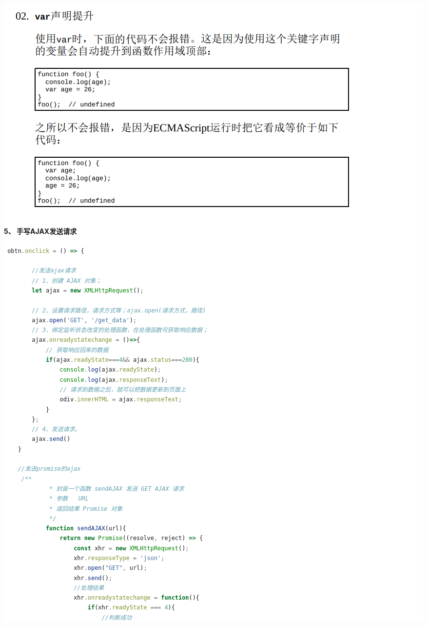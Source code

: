 ![](学习总结图片/4.21/微信图片_202104211940302.png)

#### 5、 手写AJAX发送请求
```JavaScript
 obtn.onclick = () => {

        //发送ajax请求
        // 1、创建 AJAX 对象；
        let ajax = new XMLHttpRequest();
    
        // 2、设置请求路径，请求方式等；ajax.open(请求方式，路径)
        ajax.open('GET', '/get_data');
        // 3、绑定监听状态改变的处理函数，在处理函数可获取响应数据；
        ajax.onreadystatechange = ()=>{
            // 获取响应回来的数据
            if(ajax.readyState===4&& ajax.status===200){
                console.log(ajax.readyState);
                console.log(ajax.responseText);
                // 请求到数据之后，就可以把数据更新到页面上
                odiv.innerHTML = ajax.responseText;
            }
        };
        // 4、发送请求。
        ajax.send()
    }
    
    //发送promise的ajax 
     /**
             * 封装一个函数 sendAJAX 发送 GET AJAX 请求
             * 参数   URL
             * 返回结果 Promise 对象
             */
            function sendAJAX(url){
                return new Promise((resolve, reject) => {
                    const xhr = new XMLHttpRequest();
                    xhr.responseType = 'json';
                    xhr.open("GET", url);
                    xhr.send();
                    //处理结果
                    xhr.onreadystatechange = function(){
                        if(xhr.readyState === 4){
                            //判断成功
```